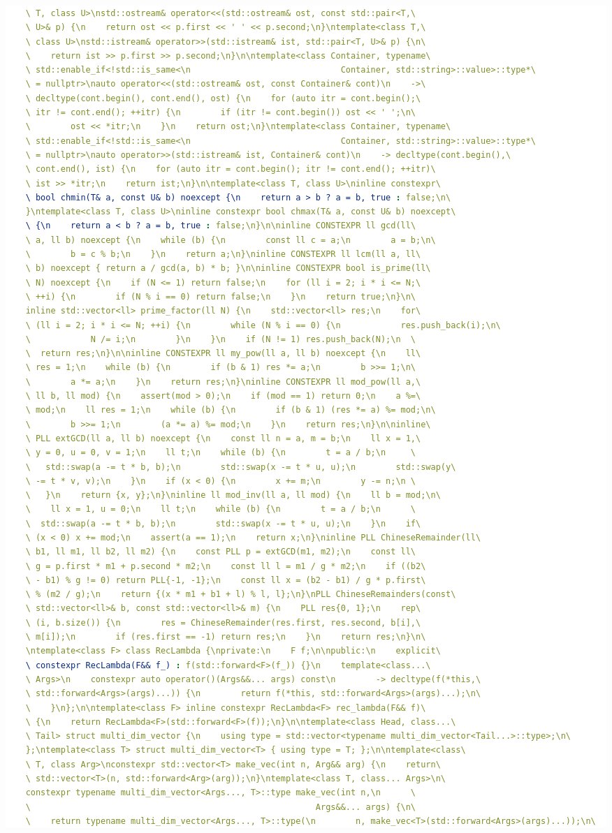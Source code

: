 ```yaml
    \ T, class U>\nstd::ostream& operator<<(std::ostream& ost, const std::pair<T,\
    \ U>& p) {\n    return ost << p.first << ' ' << p.second;\n}\ntemplate<class T,\
    \ class U>\nstd::istream& operator>>(std::istream& ist, std::pair<T, U>& p) {\n\
    \    return ist >> p.first >> p.second;\n}\n\ntemplate<class Container, typename\
    \ std::enable_if<!std::is_same<\n                              Container, std::string>::value>::type*\
    \ = nullptr>\nauto operator<<(std::ostream& ost, const Container& cont)\n    ->\
    \ decltype(cont.begin(), cont.end(), ost) {\n    for (auto itr = cont.begin();\
    \ itr != cont.end(); ++itr) {\n        if (itr != cont.begin()) ost << ' ';\n\
    \        ost << *itr;\n    }\n    return ost;\n}\ntemplate<class Container, typename\
    \ std::enable_if<!std::is_same<\n                              Container, std::string>::value>::type*\
    \ = nullptr>\nauto operator>>(std::istream& ist, Container& cont)\n    -> decltype(cont.begin(),\
    \ cont.end(), ist) {\n    for (auto itr = cont.begin(); itr != cont.end(); ++itr)\
    \ ist >> *itr;\n    return ist;\n}\n\ntemplate<class T, class U>\ninline constexpr\
    \ bool chmin(T& a, const U& b) noexcept {\n    return a > b ? a = b, true : false;\n\
    }\ntemplate<class T, class U>\ninline constexpr bool chmax(T& a, const U& b) noexcept\
    \ {\n    return a < b ? a = b, true : false;\n}\n\ninline CONSTEXPR ll gcd(ll\
    \ a, ll b) noexcept {\n    while (b) {\n        const ll c = a;\n        a = b;\n\
    \        b = c % b;\n    }\n    return a;\n}\ninline CONSTEXPR ll lcm(ll a, ll\
    \ b) noexcept { return a / gcd(a, b) * b; }\n\ninline CONSTEXPR bool is_prime(ll\
    \ N) noexcept {\n    if (N <= 1) return false;\n    for (ll i = 2; i * i <= N;\
    \ ++i) {\n        if (N % i == 0) return false;\n    }\n    return true;\n}\n\
    inline std::vector<ll> prime_factor(ll N) {\n    std::vector<ll> res;\n    for\
    \ (ll i = 2; i * i <= N; ++i) {\n        while (N % i == 0) {\n            res.push_back(i);\n\
    \            N /= i;\n        }\n    }\n    if (N != 1) res.push_back(N);\n  \
    \  return res;\n}\n\ninline CONSTEXPR ll my_pow(ll a, ll b) noexcept {\n    ll\
    \ res = 1;\n    while (b) {\n        if (b & 1) res *= a;\n        b >>= 1;\n\
    \        a *= a;\n    }\n    return res;\n}\ninline CONSTEXPR ll mod_pow(ll a,\
    \ ll b, ll mod) {\n    assert(mod > 0);\n    if (mod == 1) return 0;\n    a %=\
    \ mod;\n    ll res = 1;\n    while (b) {\n        if (b & 1) (res *= a) %= mod;\n\
    \        b >>= 1;\n        (a *= a) %= mod;\n    }\n    return res;\n}\n\ninline\
    \ PLL extGCD(ll a, ll b) noexcept {\n    const ll n = a, m = b;\n    ll x = 1,\
    \ y = 0, u = 0, v = 1;\n    ll t;\n    while (b) {\n        t = a / b;\n     \
    \   std::swap(a -= t * b, b);\n        std::swap(x -= t * u, u);\n        std::swap(y\
    \ -= t * v, v);\n    }\n    if (x < 0) {\n        x += m;\n        y -= n;\n \
    \   }\n    return {x, y};\n}\ninline ll mod_inv(ll a, ll mod) {\n    ll b = mod;\n\
    \    ll x = 1, u = 0;\n    ll t;\n    while (b) {\n        t = a / b;\n      \
    \  std::swap(a -= t * b, b);\n        std::swap(x -= t * u, u);\n    }\n    if\
    \ (x < 0) x += mod;\n    assert(a == 1);\n    return x;\n}\ninline PLL ChineseRemainder(ll\
    \ b1, ll m1, ll b2, ll m2) {\n    const PLL p = extGCD(m1, m2);\n    const ll\
    \ g = p.first * m1 + p.second * m2;\n    const ll l = m1 / g * m2;\n    if ((b2\
    \ - b1) % g != 0) return PLL{-1, -1};\n    const ll x = (b2 - b1) / g * p.first\
    \ % (m2 / g);\n    return {(x * m1 + b1 + l) % l, l};\n}\nPLL ChineseRemainders(const\
    \ std::vector<ll>& b, const std::vector<ll>& m) {\n    PLL res{0, 1};\n    rep\
    \ (i, b.size()) {\n        res = ChineseRemainder(res.first, res.second, b[i],\
    \ m[i]);\n        if (res.first == -1) return res;\n    }\n    return res;\n}\n\
    \ntemplate<class F> class RecLambda {\nprivate:\n    F f;\n\npublic:\n    explicit\
    \ constexpr RecLambda(F&& f_) : f(std::forward<F>(f_)) {}\n    template<class...\
    \ Args>\n    constexpr auto operator()(Args&&... args) const\n        -> decltype(f(*this,\
    \ std::forward<Args>(args)...)) {\n        return f(*this, std::forward<Args>(args)...);\n\
    \    }\n};\n\ntemplate<class F> inline constexpr RecLambda<F> rec_lambda(F&& f)\
    \ {\n    return RecLambda<F>(std::forward<F>(f));\n}\n\ntemplate<class Head, class...\
    \ Tail> struct multi_dim_vector {\n    using type = std::vector<typename multi_dim_vector<Tail...>::type>;\n\
    };\ntemplate<class T> struct multi_dim_vector<T> { using type = T; };\n\ntemplate<class\
    \ T, class Arg>\nconstexpr std::vector<T> make_vec(int n, Arg&& arg) {\n    return\
    \ std::vector<T>(n, std::forward<Arg>(arg));\n}\ntemplate<class T, class... Args>\n\
    constexpr typename multi_dim_vector<Args..., T>::type make_vec(int n,\n      \
    \                                                         Args&&... args) {\n\
    \    return typename multi_dim_vector<Args..., T>::type(\n        n, make_vec<T>(std::forward<Args>(args)...));\n\
```